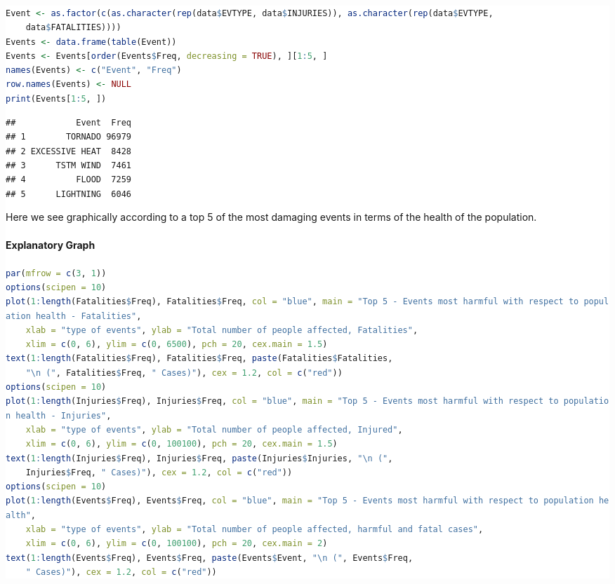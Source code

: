 ```r
Event <- as.factor(c(as.character(rep(data$EVTYPE, data$INJURIES)), as.character(rep(data$EVTYPE, 
    data$FATALITIES))))
Events <- data.frame(table(Event))
Events <- Events[order(Events$Freq, decreasing = TRUE), ][1:5, ]
names(Events) <- c("Event", "Freq")
row.names(Events) <- NULL
print(Events[1:5, ])
```

```
##            Event  Freq
## 1        TORNADO 96979
## 2 EXCESSIVE HEAT  8428
## 3      TSTM WIND  7461
## 4          FLOOD  7259
## 5      LIGHTNING  6046
```


Here we see graphically according to a top 5 of the most damaging events in terms of the health of the population.

#### Explanatory Graph

```r
par(mfrow = c(3, 1))
options(scipen = 10)
plot(1:length(Fatalities$Freq), Fatalities$Freq, col = "blue", main = "Top 5 - Events most harmful with respect to population health - Fatalities", 
    xlab = "type of events", ylab = "Total number of people affected, Fatalities", 
    xlim = c(0, 6), ylim = c(0, 6500), pch = 20, cex.main = 1.5)
text(1:length(Fatalities$Freq), Fatalities$Freq, paste(Fatalities$Fatalities, 
    "\n (", Fatalities$Freq, " Cases)"), cex = 1.2, col = c("red"))
options(scipen = 10)
plot(1:length(Injuries$Freq), Injuries$Freq, col = "blue", main = "Top 5 - Events most harmful with respect to population health - Injuries", 
    xlab = "type of events", ylab = "Total number of people affected, Injured", 
    xlim = c(0, 6), ylim = c(0, 100100), pch = 20, cex.main = 1.5)
text(1:length(Injuries$Freq), Injuries$Freq, paste(Injuries$Injuries, "\n (", 
    Injuries$Freq, " Cases)"), cex = 1.2, col = c("red"))
options(scipen = 10)
plot(1:length(Events$Freq), Events$Freq, col = "blue", main = "Top 5 - Events most harmful with respect to population health", 
    xlab = "type of events", ylab = "Total number of people affected, harmful and fatal cases", 
    xlim = c(0, 6), ylim = c(0, 100100), pch = 20, cex.main = 2)
text(1:length(Events$Freq), Events$Freq, paste(Events$Event, "\n (", Events$Freq, 
    " Cases)"), cex = 1.2, col = c("red"))
```
